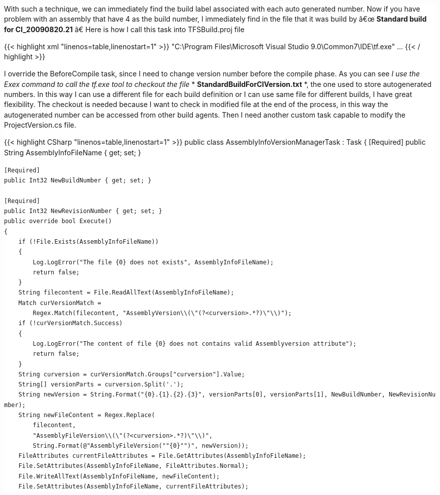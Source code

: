 

With such a technique, we can immediately find the build label associated with each auto generated number. Now if you have problem with an assembly that have 4 as the build number, I immediately find in the file that it was build by â€œ **Standard build for CI\_20090820.21** â€ Here is how I call this task into TFSBuild.proj file

{{< highlight xml "linenos=table,linenostart=1" >}}
<PropertyGroup>
        <tfTool>"C:\Program Files\Microsoft Visual Studio 9.0\Common7\IDE\tf.exe"</tfTool>
       ...
<Target Name="BeforeCompile" Condition=" '$(IsDesktopBuild)' != 'true' ">
        <Message Text="Beginning generation of new AssemblyFileVersionAttribute" />
        <Exec Command="$(tfTool) checkout..\sources\src\StandardBuildForCIVersion.txt"  />
        <BuildVersionNumberManagerTask
            VersionFileName="..\sources\src\StandardBuildForCIVersion.txt"
            BuildLabel="$(BuildNumber)">
            <Output TaskParameter="NewVersionNumber" PropertyName="NewVersionNumber" />
        </BuildVersionNumberManagerTask>{{< / highlight >}}



I override the BeforeCompile task, since I need to change version number before the compile phase. As you can see *I use the Exex command to call the tf.exe tool to checkout the file* * **StandardBuildForCIVersion.txt** *, the one used to store autogenerated numbers. In this way I can use a different file for each build definition or I can use same file for different builds, I have great flexibility. The checkout is needed because I want to check in modified file at the end of the process, in this way the autogenerated number can be accessed from other build agents. Then I need another custom task capable to modify the ProjectVersion.cs file.

{{< highlight CSharp "linenos=table,linenostart=1" >}}
public class AssemblyInfoVersionManagerTask : Task
{
    [Required]
    public String AssemblyInfoFileName { get; set; }

    [Required]
    public Int32 NewBuildNumber { get; set; }

    [Required]
    public Int32 NewRevisionNumber { get; set; }
    public override bool Execute()
    {
        if (!File.Exists(AssemblyInfoFileName))
        {
            Log.LogError("The file {0} does not exists", AssemblyInfoFileName);
            return false;
        }
        String filecontent = File.ReadAllText(AssemblyInfoFileName);
        Match curVersionMatch =
            Regex.Match(filecontent, "AssemblyVersion\\(\"(?<curversion>.*?)\"\\)");
        if (!curVersionMatch.Success)
        {
            Log.LogError("The content of file {0} does not contains valid Assemblyversion attribute");
            return false;
        }
        String curversion = curVersionMatch.Groups["curversion"].Value;
        String[] versionParts = curversion.Split('.');
        String newVersion = String.Format("{0}.{1}.{2}.{3}", versionParts[0], versionParts[1], NewBuildNumber, NewRevisionNumber);
        String newFileContent = Regex.Replace(
            filecontent,
            "AssemblyFileVersion\\(\"(?<curversion>.*?)\"\\)",
            String.Format(@"AssemblyFileVersion(""{0}"")", newVersion));
        FileAttributes currentFileAttributes = File.GetAttributes(AssemblyInfoFileName);
        File.SetAttributes(AssemblyInfoFileName, FileAttributes.Normal);
        File.WriteAllText(AssemblyInfoFileName, newFileContent);
        File.SetAttributes(AssemblyInfoFileName, currentFileAttributes);